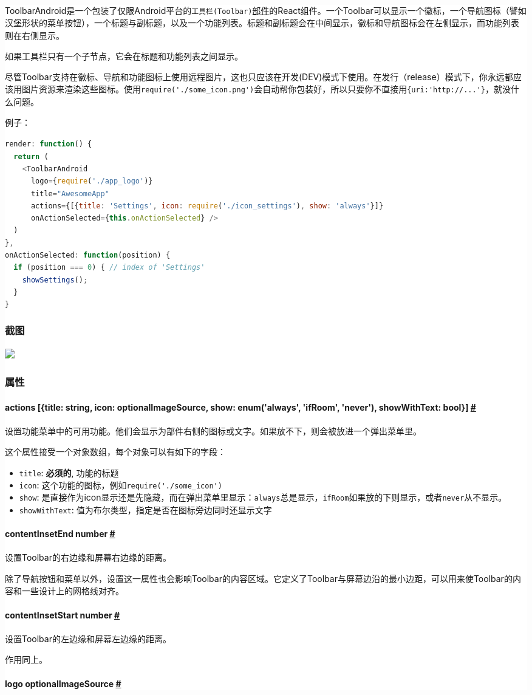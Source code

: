 ToolbarAndroid是一个包装了仅限Android平台的`工具栏(Toolbar)`[部件][0]的React组件。一个Toolbar可以显示一个徽标，一个导航图标（譬如汉堡形状的菜单按钮），一个标题与副标题，以及一个功能列表。标题和副标题会在中间显示，徽标和导航图标会在左侧显示，而功能列表则在右侧显示。

如果工具栏只有一个子节点，它会在标题和功能列表之间显示。

尽管Toolbar支持在徽标、导航和功能图标上使用远程图片，这也只应该在开发(DEV)模式下使用。在发行（release）模式下，你永远都应该用图片资源来渲染这些图标。使用`require('./some_icon.png')`会自动帮你包装好，所以只要你不直接用`{uri:'http://...'}`，就没什么问题。

[0]: https://developer.android.com/reference/android/support/v7/widget/Toolbar.html

例子：

```javascript
render: function() {
  return (
    <ToolbarAndroid
      logo={require('./app_logo')}
      title="AwesomeApp"
      actions={[{title: 'Settings', icon: require('./icon_settings'), show: 'always'}]}
      onActionSelected={this.onActionSelected} />
  )
},
onActionSelected: function(position) {
  if (position === 0) { // index of 'Settings'
    showSettings();
  }
}
```

### 截图
![](../img/components/toolbarandroid.png)

### 属性

<div class="props">
    <div class="prop">
        <h4 class="propTitle"><a class="anchor" name="actions"></a>actions <span class="propType">[{title: string, icon: optionalImageSource, show: enum('always', 'ifRoom', 'never'), showWithText: bool}]</span> <a class="hash-link" href="#actions">#</a></h4>
        <div>
            <p>设置功能菜单中的可用功能。他们会显示为部件右侧的图标或文字。如果放不下，则会被放进一个弹出菜单里。</p>
            <p>这个属性接受一个对象数组，每个对象可以有如下的字段：</p>
            <ul>
                <li><code>title</code>: <strong>必须的</strong>, 功能的标题</li>
                <li><code>icon</code>: 这个功能的图标，例如<code>require('./some_icon')</code></li>
                <li><code>show</code>: 是直接作为icon显示还是先隐藏，而在弹出菜单里显示：<code>always</code>总是显示，<code>ifRoom</code>如果放的下则显示，或者<code>never</code>从不显示。</li>
                <li><code>showWithText</code>: 值为布尔类型，指定是否在图标旁边同时还显示文字</li>
            </ul>
        </div>
    </div>
    <div class="prop">
    <h4 class="propTitle"><a class="anchor" name="contentinsetend"></a>contentInsetEnd <span class="propType">number</span> <a class="hash-link" href="#contentinsetend">#</a></h4>
    <div>
	    <p>设置Toolbar的右边缘和屏幕右边缘的距离。</p>
	    <p>除了导航按钮和菜单以外，设置这一属性也会影响Toolbar的内容区域。它定义了Toolbar与屏幕边沿的最小边距，可以用来使Toolbar的内容和一些设计上的网格线对齐。</p>
	</div>
	</div>
	<div class="prop">
	<h4 class="propTitle"><a class="anchor" name="contentinsetstart"></a>contentInsetStart <span class="propType">number</span> <a class="hash-link" href="#contentinsetstart">#</a></h4>
	<div><p>设置Toolbar的左边缘和屏幕左边缘的距离。</p><p>作用同上。</p></div>
	</div>
    <div class="prop">
        <h4 class="propTitle"><a class="anchor" name="logo"></a>logo <span class="propType">optionalImageSource</span> <a class="hash-link" href="#logo">#</a></h4>